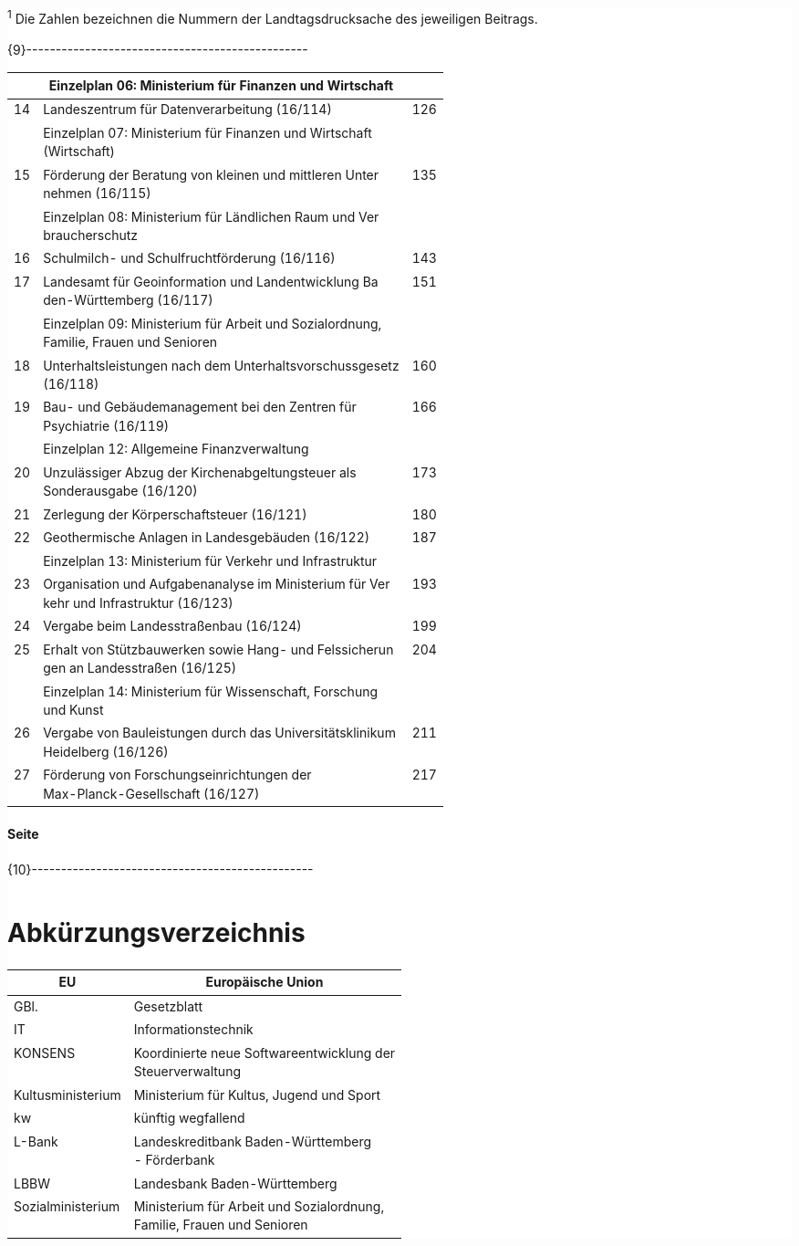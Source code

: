 <span id="page-8-0"></span><sup>1</sup> Die Zahlen bezeichnen die Nummern der Landtagsdrucksache des jeweiligen Beitrags.

{9}------------------------------------------------

|    | Einzelplan 06: Ministerium für Finanzen und Wirtschaft                                     |     |
|----|--------------------------------------------------------------------------------------------|-----|
| 14 | Landeszentrum für Datenverarbeitung (16/114)                                               | 126 |
|    | Einzelplan 07: Ministerium für Finanzen und Wirtschaft<br>(Wirtschaft)                     |     |
| 15 | Förderung der Beratung von kleinen und mittleren Unter<br>nehmen (16/115)                  | 135 |
|    | Einzelplan 08: Ministerium für Ländlichen Raum und Ver<br>braucherschutz                   |     |
| 16 | Schulmilch- und Schulfruchtförderung (16/116)                                              | 143 |
| 17 | Landesamt für Geoinformation und Landentwicklung Ba<br>den-Württemberg (16/117)            | 151 |
|    | Einzelplan 09: Ministerium für Arbeit und Sozialordnung,<br>Familie, Frauen und Senioren   |     |
| 18 | Unterhaltsleistungen nach dem Unterhaltsvorschussgesetz<br>(16/118)                        | 160 |
| 19 | Bau- und Gebäudemanagement bei den Zentren für<br>Psychiatrie (16/119)                     | 166 |
|    | Einzelplan 12: Allgemeine Finanzverwaltung                                                 |     |
| 20 | Unzulässiger Abzug der Kirchenabgeltungsteuer als<br>Sonderausgabe (16/120)                | 173 |
| 21 | Zerlegung der Körperschaftsteuer (16/121)                                                  | 180 |
| 22 | Geothermische Anlagen in Landesgebäuden (16/122)                                           | 187 |
|    | Einzelplan 13: Ministerium für Verkehr und Infrastruktur                                   |     |
| 23 | Organisation und Aufgabenanalyse im Ministerium für Ver<br>kehr und Infrastruktur (16/123) | 193 |
| 24 | Vergabe beim Landesstraßenbau (16/124)                                                     | 199 |
| 25 | Erhalt von Stützbauwerken sowie Hang- und Felssicherun<br>gen an Landesstraßen (16/125)    | 204 |
|    | Einzelplan 14: Ministerium für Wissenschaft, Forschung<br>und Kunst                        |     |
| 26 | Vergabe von Bauleistungen durch das Universitätsklinikum<br>Heidelberg (16/126)            | 211 |
| 27 | Förderung von Forschungseinrichtungen der<br>Max-Planck-Gesellschaft (16/127)              | 217 |

#### **Seite**

{10}------------------------------------------------

# **Abkürzungsverzeichnis**

| EU                       | Europäische Union                                                                                                               |
|--------------------------|---------------------------------------------------------------------------------------------------------------------------------|
| GBl.                     | Gesetzblatt                                                                                                                     |
| IT                       | Informationstechnik                                                                                                             |
| KONSENS                  | Koordinierte neue Softwareentwicklung der<br>Steuerverwaltung                                                                   |
| Kultusministerium        | Ministerium für Kultus, Jugend und Sport                                                                                        |
| kw                       | künftig wegfallend                                                                                                              |
| L-Bank                   | Landeskreditbank Baden-Württemberg<br>- Förderbank                                                                              |
| LBBW                     | Landesbank Baden-Württemberg                                                                                                    |
| Sozialministerium        | Ministerium für Arbeit und Sozialordnung,<br>Familie, Frauen und Senioren                                                       |